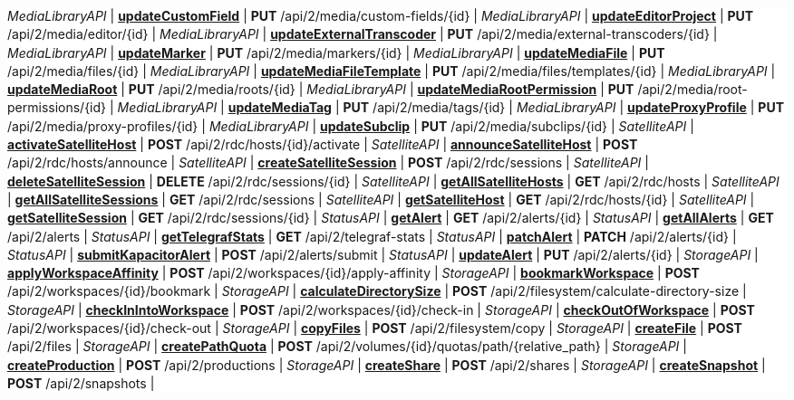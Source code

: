 *MediaLibraryAPI* | [**updateCustomField**](docs/MediaLibraryAPI#updatecustomfield) | **PUT** /api/2/media/custom-fields/{id} | 
*MediaLibraryAPI* | [**updateEditorProject**](docs/MediaLibraryAPI#updateeditorproject) | **PUT** /api/2/media/editor/{id} | 
*MediaLibraryAPI* | [**updateExternalTranscoder**](docs/MediaLibraryAPI#updateexternaltranscoder) | **PUT** /api/2/media/external-transcoders/{id} | 
*MediaLibraryAPI* | [**updateMarker**](docs/MediaLibraryAPI#updatemarker) | **PUT** /api/2/media/markers/{id} | 
*MediaLibraryAPI* | [**updateMediaFile**](docs/MediaLibraryAPI#updatemediafile) | **PUT** /api/2/media/files/{id} | 
*MediaLibraryAPI* | [**updateMediaFileTemplate**](docs/MediaLibraryAPI#updatemediafiletemplate) | **PUT** /api/2/media/files/templates/{id} | 
*MediaLibraryAPI* | [**updateMediaRoot**](docs/MediaLibraryAPI#updatemediaroot) | **PUT** /api/2/media/roots/{id} | 
*MediaLibraryAPI* | [**updateMediaRootPermission**](docs/MediaLibraryAPI#updatemediarootpermission) | **PUT** /api/2/media/root-permissions/{id} | 
*MediaLibraryAPI* | [**updateMediaTag**](docs/MediaLibraryAPI#updatemediatag) | **PUT** /api/2/media/tags/{id} | 
*MediaLibraryAPI* | [**updateProxyProfile**](docs/MediaLibraryAPI#updateproxyprofile) | **PUT** /api/2/media/proxy-profiles/{id} | 
*MediaLibraryAPI* | [**updateSubclip**](docs/MediaLibraryAPI#updatesubclip) | **PUT** /api/2/media/subclips/{id} | 
*SatelliteAPI* | [**activateSatelliteHost**](docs/SatelliteAPI#activatesatellitehost) | **POST** /api/2/rdc/hosts/{id}/activate | 
*SatelliteAPI* | [**announceSatelliteHost**](docs/SatelliteAPI#announcesatellitehost) | **POST** /api/2/rdc/hosts/announce | 
*SatelliteAPI* | [**createSatelliteSession**](docs/SatelliteAPI#createsatellitesession) | **POST** /api/2/rdc/sessions | 
*SatelliteAPI* | [**deleteSatelliteSession**](docs/SatelliteAPI#deletesatellitesession) | **DELETE** /api/2/rdc/sessions/{id} | 
*SatelliteAPI* | [**getAllSatelliteHosts**](docs/SatelliteAPI#getallsatellitehosts) | **GET** /api/2/rdc/hosts | 
*SatelliteAPI* | [**getAllSatelliteSessions**](docs/SatelliteAPI#getallsatellitesessions) | **GET** /api/2/rdc/sessions | 
*SatelliteAPI* | [**getSatelliteHost**](docs/SatelliteAPI#getsatellitehost) | **GET** /api/2/rdc/hosts/{id} | 
*SatelliteAPI* | [**getSatelliteSession**](docs/SatelliteAPI#getsatellitesession) | **GET** /api/2/rdc/sessions/{id} | 
*StatusAPI* | [**getAlert**](docs/StatusAPI#getalert) | **GET** /api/2/alerts/{id} | 
*StatusAPI* | [**getAllAlerts**](docs/StatusAPI#getallalerts) | **GET** /api/2/alerts | 
*StatusAPI* | [**getTelegrafStats**](docs/StatusAPI#gettelegrafstats) | **GET** /api/2/telegraf-stats | 
*StatusAPI* | [**patchAlert**](docs/StatusAPI#patchalert) | **PATCH** /api/2/alerts/{id} | 
*StatusAPI* | [**submitKapacitorAlert**](docs/StatusAPI#submitkapacitoralert) | **POST** /api/2/alerts/submit | 
*StatusAPI* | [**updateAlert**](docs/StatusAPI#updatealert) | **PUT** /api/2/alerts/{id} | 
*StorageAPI* | [**applyWorkspaceAffinity**](docs/StorageAPI#applyworkspaceaffinity) | **POST** /api/2/workspaces/{id}/apply-affinity | 
*StorageAPI* | [**bookmarkWorkspace**](docs/StorageAPI#bookmarkworkspace) | **POST** /api/2/workspaces/{id}/bookmark | 
*StorageAPI* | [**calculateDirectorySize**](docs/StorageAPI#calculatedirectorysize) | **POST** /api/2/filesystem/calculate-directory-size | 
*StorageAPI* | [**checkInIntoWorkspace**](docs/StorageAPI#checkinintoworkspace) | **POST** /api/2/workspaces/{id}/check-in | 
*StorageAPI* | [**checkOutOfWorkspace**](docs/StorageAPI#checkoutofworkspace) | **POST** /api/2/workspaces/{id}/check-out | 
*StorageAPI* | [**copyFiles**](docs/StorageAPI#copyfiles) | **POST** /api/2/filesystem/copy | 
*StorageAPI* | [**createFile**](docs/StorageAPI#createfile) | **POST** /api/2/files | 
*StorageAPI* | [**createPathQuota**](docs/StorageAPI#createpathquota) | **POST** /api/2/volumes/{id}/quotas/path/{relative_path} | 
*StorageAPI* | [**createProduction**](docs/StorageAPI#createproduction) | **POST** /api/2/productions | 
*StorageAPI* | [**createShare**](docs/StorageAPI#createshare) | **POST** /api/2/shares | 
*StorageAPI* | [**createSnapshot**](docs/StorageAPI#createsnapshot) | **POST** /api/2/snapshots | 